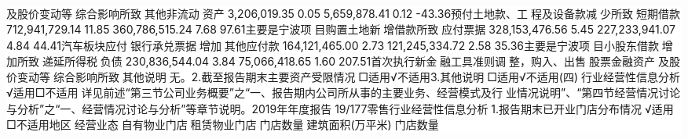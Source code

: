 及股价变动等
综合影响所致
其他非流动
资产
3,206,019.35
0.05
5,659,878.41
0.12
-43.36预付土地款、工
程及设备款减
少所致
短期借款
712,941,729.14
11.85
360,786,515.24
7.68
97.61主要是宁波项
目购置土地新
增借款所致
应付票据
328,153,476.56
5.45
227,233,941.07
4.84
44.41汽车板块应付
银行承兑票据
增加
其他应付款
164,121,465.00
2.73
121,245,334.72
2.58
35.36主要是宁波项
目小股东借款
增加所致
递延所得税
负债
230,836,544.04
3.84
75,066,418.65
1.60
207.51首次执行新金
融工具准则调
整，购入、出售
股票金融资产
及股价变动等
综合影响所致
其他说明
无。2.截至报告期末主要资产受限情况
□适用√不适用3.其他说明
□适用√不适用(四)
行业经营性信息分析
√适用□不适用
详见前述“第三节公司业务概要”之“一、报告期内公司所从事的主要业务、经营模式及行
业情况说明”、“第四节经营情况讨论与分析”之“一、经营情况讨论与分析”等章节说明。2019年年度报告
19/177零售行业经营性信息分析
1.报告期末已开业门店分布情况
√适用□不适用地区
经营业态
自有物业门店
租赁物业门店
门店数量
建筑面积(万平米)
门店数量